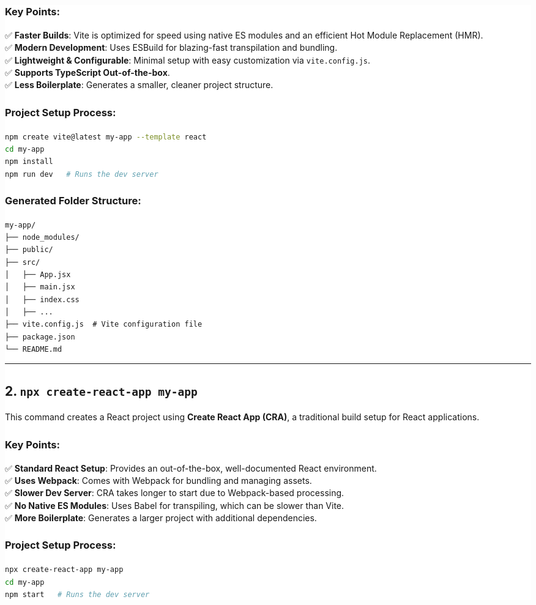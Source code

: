 ### **Key Points:**
✅ **Faster Builds**: Vite is optimized for speed using native ES modules and an efficient Hot Module Replacement (HMR).  
✅ **Modern Development**: Uses ESBuild for blazing-fast transpilation and bundling.  
✅ **Lightweight & Configurable**: Minimal setup with easy customization via `vite.config.js`.  
✅ **Supports TypeScript Out-of-the-box**.  
✅ **Less Boilerplate**: Generates a smaller, cleaner project structure.  

### **Project Setup Process:**
```sh
npm create vite@latest my-app --template react
cd my-app
npm install
npm run dev   # Runs the dev server
```

### **Generated Folder Structure:**
```
my-app/
├── node_modules/
├── public/
├── src/
│   ├── App.jsx
│   ├── main.jsx
│   ├── index.css
│   ├── ...
├── vite.config.js  # Vite configuration file
├── package.json
└── README.md
```

---

## **2. `npx create-react-app my-app`**
This command creates a React project using **Create React App (CRA)**, a traditional build setup for React applications.

### **Key Points:**
✅ **Standard React Setup**: Provides an out-of-the-box, well-documented React environment.  
✅ **Uses Webpack**: Comes with Webpack for bundling and managing assets.  
✅ **Slower Dev Server**: CRA takes longer to start due to Webpack-based processing.  
✅ **No Native ES Modules**: Uses Babel for transpiling, which can be slower than Vite.  
✅ **More Boilerplate**: Generates a larger project with additional dependencies.  

### **Project Setup Process:**
```sh
npx create-react-app my-app
cd my-app
npm start   # Runs the dev server
```
